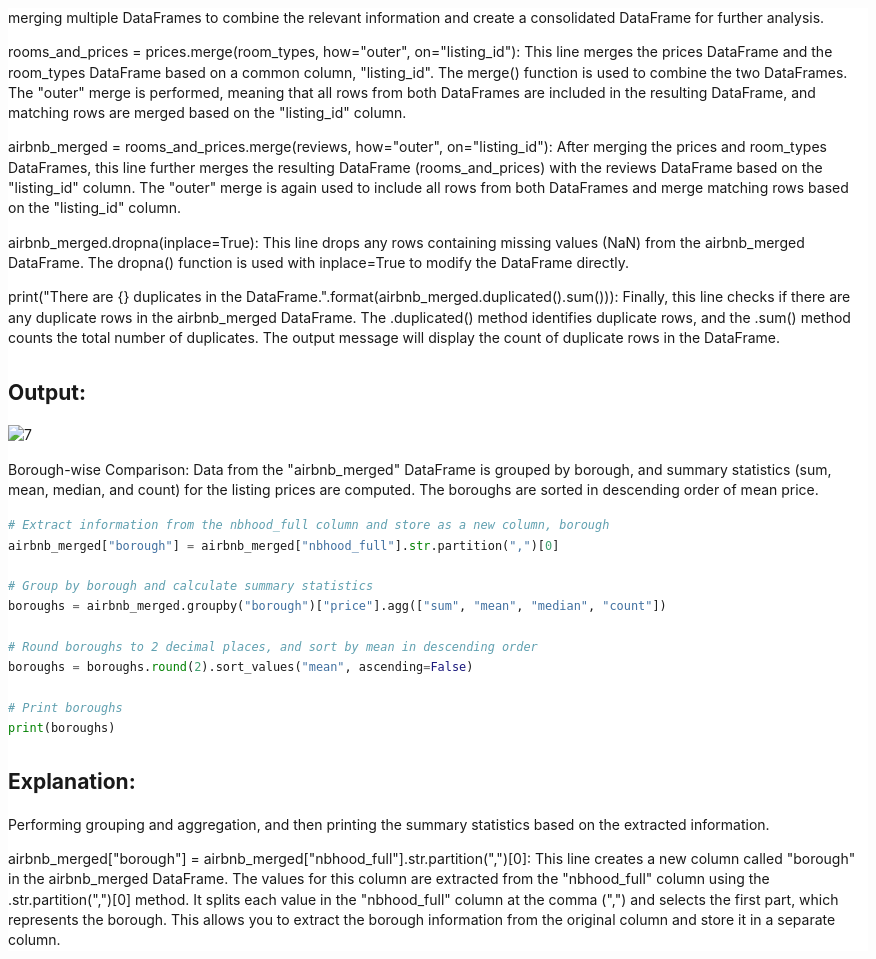 merging multiple DataFrames to combine the relevant information and create a consolidated DataFrame for further analysis.

rooms_and_prices = prices.merge(room_types, how="outer", on="listing_id"): This line merges the prices DataFrame and the room_types DataFrame based on a common column, "listing_id". The merge() function is used to combine the two DataFrames. The "outer" merge is performed, meaning that all rows from both DataFrames are included in the resulting DataFrame, and matching rows are merged based on the "listing_id" column.

airbnb_merged = rooms_and_prices.merge(reviews, how="outer", on="listing_id"): After merging the prices and room_types DataFrames, this line further merges the resulting DataFrame (rooms_and_prices) with the reviews DataFrame based on the "listing_id" column. The "outer" merge is again used to include all rows from both DataFrames and merge matching rows based on the "listing_id" column.

airbnb_merged.dropna(inplace=True): This line drops any rows containing missing values (NaN) from the airbnb_merged DataFrame. The dropna() function is used with inplace=True to modify the DataFrame directly.

print("There are {} duplicates in the DataFrame.".format(airbnb_merged.duplicated().sum())): Finally, this line checks if there are any duplicate rows in the airbnb_merged DataFrame. The .duplicated() method identifies duplicate rows, and the .sum() method counts the total number of duplicates. The output message will display the count of duplicate rows in the DataFrame.

## Output:

![7](https://github.com/okonkwoloretta/NYC-Airbnb/assets/116097143/339f530d-fae4-4dd0-bba6-7d9fc451250c)


Borough-wise Comparison: Data from the "airbnb_merged" DataFrame is grouped by borough, and summary statistics (sum, mean, median, and count) for the listing prices are computed. The boroughs are sorted in descending order of mean price.


```python
# Extract information from the nbhood_full column and store as a new column, borough
airbnb_merged["borough"] = airbnb_merged["nbhood_full"].str.partition(",")[0]

# Group by borough and calculate summary statistics
boroughs = airbnb_merged.groupby("borough")["price"].agg(["sum", "mean", "median", "count"])

# Round boroughs to 2 decimal places, and sort by mean in descending order
boroughs = boroughs.round(2).sort_values("mean", ascending=False)

# Print boroughs
print(boroughs)
```
## Explanation:

Performing grouping and aggregation, and then printing the summary statistics based on the extracted information.

airbnb_merged["borough"] = airbnb_merged["nbhood_full"].str.partition(",")[0]: This line creates a new column called "borough" in the airbnb_merged DataFrame. The values for this column are extracted from the "nbhood_full" column using the .str.partition(",")[0] method. It splits each value in the "nbhood_full" column at the comma (",") and selects the first part, which represents the borough. This allows you to extract the borough information from the original column and store it in a separate column.
